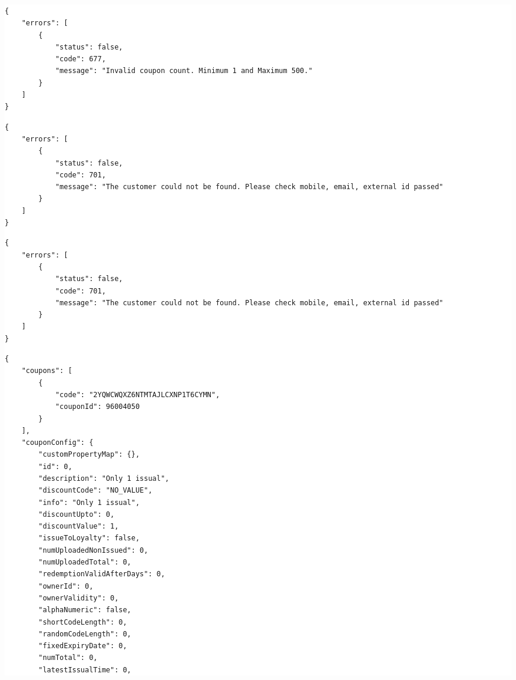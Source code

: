 ```
{
    "errors": [
        {
            "status": false,
            "code": 677,
            "message": "Invalid coupon count. Minimum 1 and Maximum 500."
        }
    ]
}
```

```
{
    "errors": [
        {
            "status": false,
            "code": 701,
            "message": "The customer could not be found. Please check mobile, email, external id passed"
        }
    ]
}
```

```
{
    "errors": [
        {
            "status": false,
            "code": 701,
            "message": "The customer could not be found. Please check mobile, email, external id passed"
        }
    ]
}
```

```
{
    "coupons": [
        {
            "code": "2YQWCWQXZ6NTMTAJLCXNP1T6CYMN",
            "couponId": 96004050
        }
    ],
    "couponConfig": {
        "customPropertyMap": {},
        "id": 0,
        "description": "Only 1 issual",
        "discountCode": "NO_VALUE",
        "info": "Only 1 issual",
        "discountUpto": 0,
        "discountValue": 1,
        "issueToLoyalty": false,
        "numUploadedNonIssued": 0,
        "numUploadedTotal": 0,
        "redemptionValidAfterDays": 0,
        "ownerId": 0,
        "ownerValidity": 0,
        "alphaNumeric": false,
        "shortCodeLength": 0,
        "randomCodeLength": 0,
        "fixedExpiryDate": 0,
        "numTotal": 0,
        "latestIssualTime": 0,
```